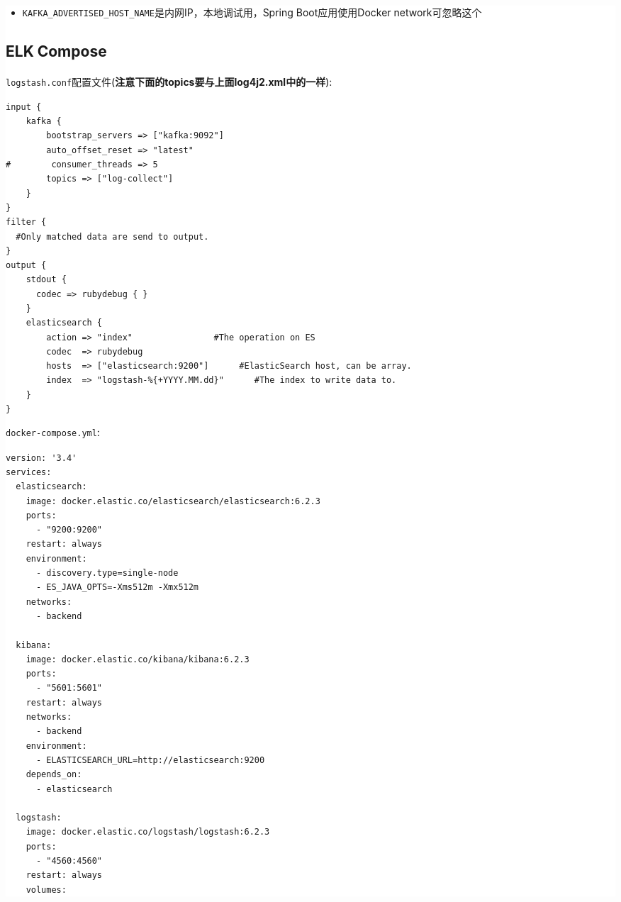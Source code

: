 * `KAFKA_ADVERTISED_HOST_NAME`是内网IP，本地调试用，Spring Boot应用使用Docker network可忽略这个

## ELK Compose

`logstash.conf`配置文件(**注意下面的topics要与上面log4j2.xml中的一样**):

```
input {
    kafka {
        bootstrap_servers => ["kafka:9092"]
        auto_offset_reset => "latest"
#        consumer_threads => 5
        topics => ["log-collect"]
    } 
}
filter {
  #Only matched data are send to output.
}
output {
    stdout {
      codec => rubydebug { }
    }
    elasticsearch {
        action => "index"                #The operation on ES
        codec  => rubydebug
        hosts  => ["elasticsearch:9200"]      #ElasticSearch host, can be array.
        index  => "logstash-%{+YYYY.MM.dd}"      #The index to write data to.
    }
}
```

`docker-compose.yml`:

```
version: '3.4'
services:
  elasticsearch:
    image: docker.elastic.co/elasticsearch/elasticsearch:6.2.3
    ports:
      - "9200:9200"
    restart: always
    environment:
      - discovery.type=single-node
      - ES_JAVA_OPTS=-Xms512m -Xmx512m
    networks:
      - backend

  kibana:
    image: docker.elastic.co/kibana/kibana:6.2.3
    ports:
      - "5601:5601"
    restart: always
    networks:
      - backend
    environment:
      - ELASTICSEARCH_URL=http://elasticsearch:9200
    depends_on:
      - elasticsearch

  logstash:
    image: docker.elastic.co/logstash/logstash:6.2.3
    ports:
      - "4560:4560"
    restart: always
    volumes:
```